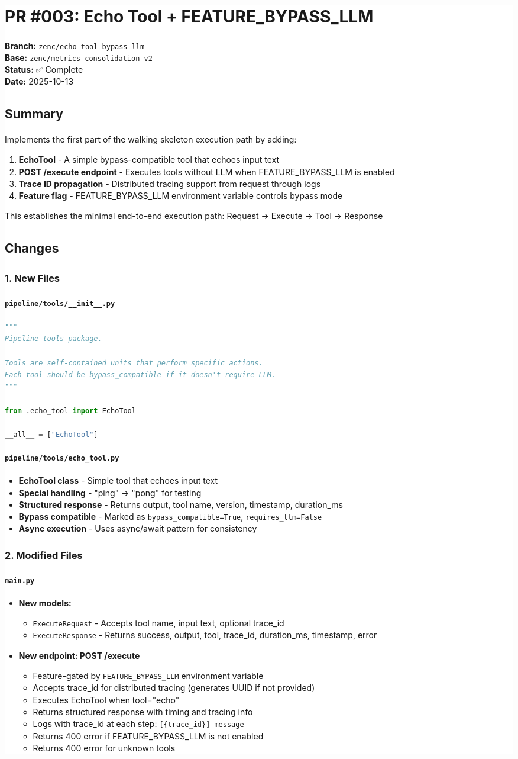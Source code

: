 # PR #003: Echo Tool + FEATURE_BYPASS_LLM

**Branch:** `zenc/echo-tool-bypass-llm`  
**Base:** `zenc/metrics-consolidation-v2`  
**Status:** ✅ Complete  
**Date:** 2025-10-13

## Summary

Implements the first part of the walking skeleton execution path by adding:
1. **EchoTool** - A simple bypass-compatible tool that echoes input text
2. **POST /execute endpoint** - Executes tools without LLM when FEATURE_BYPASS_LLM is enabled
3. **Trace ID propagation** - Distributed tracing support from request through logs
4. **Feature flag** - FEATURE_BYPASS_LLM environment variable controls bypass mode

This establishes the minimal end-to-end execution path: Request → Execute → Tool → Response

## Changes

### 1. New Files

#### `pipeline/tools/__init__.py`
```python
"""
Pipeline tools package.

Tools are self-contained units that perform specific actions.
Each tool should be bypass_compatible if it doesn't require LLM.
"""

from .echo_tool import EchoTool

__all__ = ["EchoTool"]
```

#### `pipeline/tools/echo_tool.py`
- **EchoTool class** - Simple tool that echoes input text
- **Special handling** - "ping" → "pong" for testing
- **Structured response** - Returns output, tool name, version, timestamp, duration_ms
- **Bypass compatible** - Marked as `bypass_compatible=True`, `requires_llm=False`
- **Async execution** - Uses async/await pattern for consistency

### 2. Modified Files

#### `main.py`
- **New models:**
  - `ExecuteRequest` - Accepts tool name, input text, optional trace_id
  - `ExecuteResponse` - Returns success, output, tool, trace_id, duration_ms, timestamp, error
  
- **New endpoint: POST /execute**
  - Feature-gated by `FEATURE_BYPASS_LLM` environment variable
  - Accepts trace_id for distributed tracing (generates UUID if not provided)
  - Executes EchoTool when tool="echo"
  - Returns structured response with timing and tracing info
  - Logs with trace_id at each step: `[{trace_id}] message`
  - Returns 400 error if FEATURE_BYPASS_LLM is not enabled
  - Returns 400 error for unknown tools
